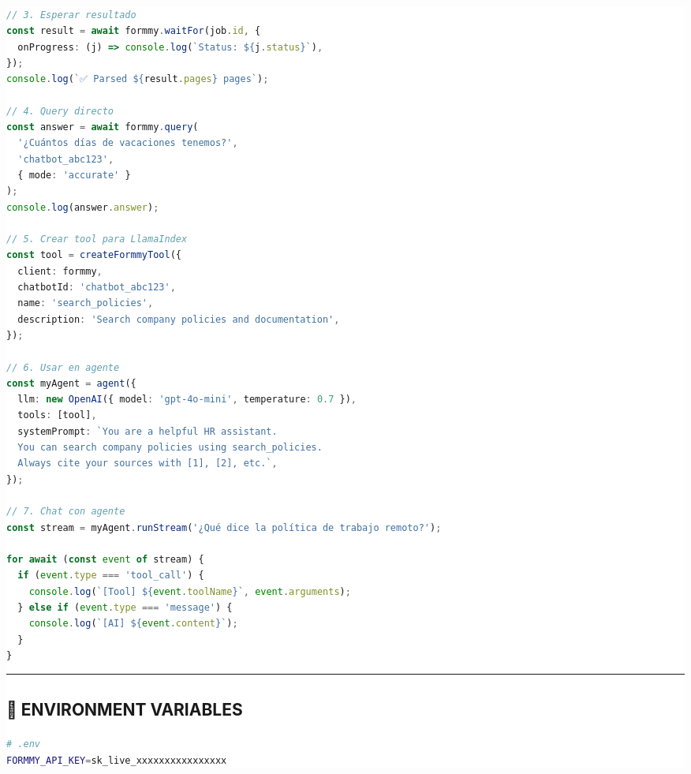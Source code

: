 ```typescript
// 3. Esperar resultado
const result = await formmy.waitFor(job.id, {
  onProgress: (j) => console.log(`Status: ${j.status}`),
});
console.log(`✅ Parsed ${result.pages} pages`);

// 4. Query directo
const answer = await formmy.query(
  '¿Cuántos días de vacaciones tenemos?',
  'chatbot_abc123',
  { mode: 'accurate' }
);
console.log(answer.answer);

// 5. Crear tool para LlamaIndex
const tool = createFormmyTool({
  client: formmy,
  chatbotId: 'chatbot_abc123',
  name: 'search_policies',
  description: 'Search company policies and documentation',
});

// 6. Usar en agente
const myAgent = agent({
  llm: new OpenAI({ model: 'gpt-4o-mini', temperature: 0.7 }),
  tools: [tool],
  systemPrompt: `You are a helpful HR assistant.
  You can search company policies using search_policies.
  Always cite your sources with [1], [2], etc.`,
});

// 7. Chat con agente
const stream = myAgent.runStream('¿Qué dice la política de trabajo remoto?');

for await (const event of stream) {
  if (event.type === 'tool_call') {
    console.log(`[Tool] ${event.toolName}`, event.arguments);
  } else if (event.type === 'message') {
    console.log(`[AI] ${event.content}`);
  }
}
```

---

## 🔑 ENVIRONMENT VARIABLES

```bash
# .env
FORMMY_API_KEY=sk_live_xxxxxxxxxxxxxxxx
```
